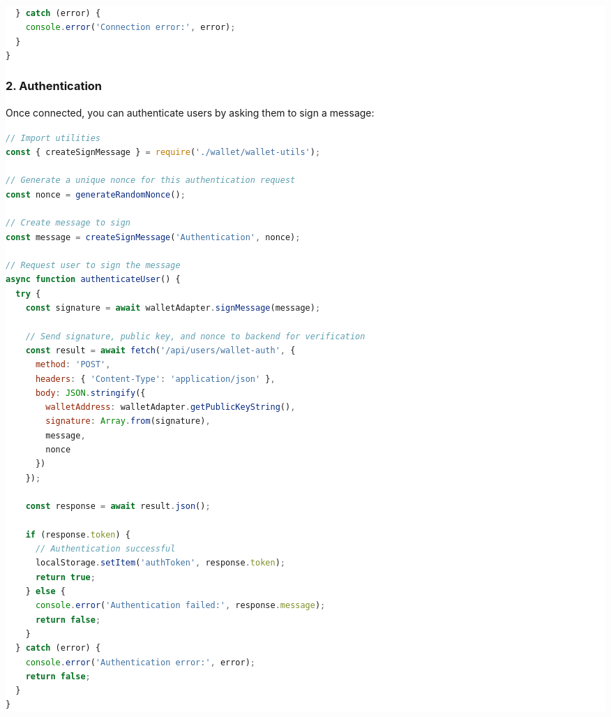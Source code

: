 ```javascript
  } catch (error) {
    console.error('Connection error:', error);
  }
}
```

### 2. Authentication

Once connected, you can authenticate users by asking them to sign a message:

```javascript
// Import utilities
const { createSignMessage } = require('./wallet/wallet-utils');

// Generate a unique nonce for this authentication request
const nonce = generateRandomNonce();

// Create message to sign
const message = createSignMessage('Authentication', nonce);

// Request user to sign the message
async function authenticateUser() {
  try {
    const signature = await walletAdapter.signMessage(message);
    
    // Send signature, public key, and nonce to backend for verification
    const result = await fetch('/api/users/wallet-auth', {
      method: 'POST',
      headers: { 'Content-Type': 'application/json' },
      body: JSON.stringify({
        walletAddress: walletAdapter.getPublicKeyString(),
        signature: Array.from(signature),
        message,
        nonce
      })
    });
    
    const response = await result.json();
    
    if (response.token) {
      // Authentication successful
      localStorage.setItem('authToken', response.token);
      return true;
    } else {
      console.error('Authentication failed:', response.message);
      return false;
    }
  } catch (error) {
    console.error('Authentication error:', error);
    return false;
  }
}
```
